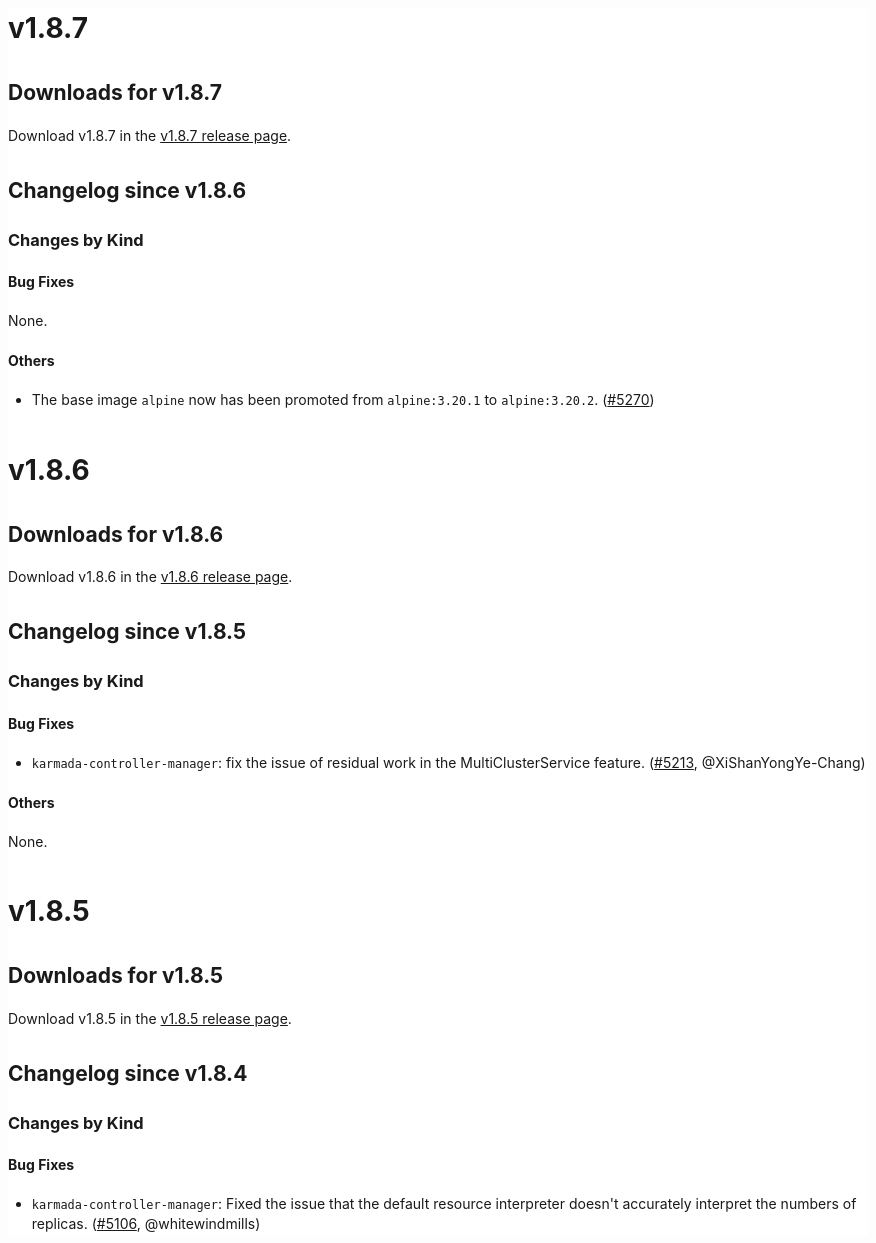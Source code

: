 

# v1.8.7
## Downloads for v1.8.7

Download v1.8.7 in the [v1.8.7 release page](https://github.com/karmada-io/karmada/releases/tag/v1.8.7).

## Changelog since v1.8.6
### Changes by Kind
#### Bug Fixes
None.

#### Others
- The base image `alpine` now has been promoted from `alpine:3.20.1` to `alpine:3.20.2`. ([#5270](https://github.com/karmada-io/karmada/pull/5270))

# v1.8.6
## Downloads for v1.8.6

Download v1.8.6 in the [v1.8.6 release page](https://github.com/karmada-io/karmada/releases/tag/v1.8.6).

## Changelog since v1.8.5
### Changes by Kind
#### Bug Fixes
- `karmada-controller-manager`: fix the issue of residual work in the MultiClusterService feature. ([#5213](https://github.com/karmada-io/karmada/pull/5213), @XiShanYongYe-Chang)

#### Others
None.

# v1.8.5
## Downloads for v1.8.5

Download v1.8.5 in the [v1.8.5 release page](https://github.com/karmada-io/karmada/releases/tag/v1.8.5).

## Changelog since v1.8.4
### Changes by Kind
#### Bug Fixes
- `karmada-controller-manager`: Fixed the issue that the default resource interpreter doesn't accurately interpret the numbers of replicas. ([#5106](https://github.com/karmada-io/karmada/pull/5108), @whitewindmills)
